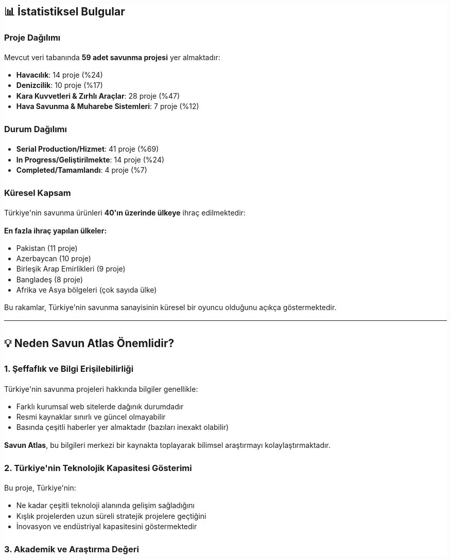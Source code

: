 
## 📊 İstatistiksel Bulgular

### Proje Dağılımı

Mevcut veri tabanında **59 adet savunma projesi** yer almaktadır:

- **Havacılık**: 14 proje (%24)
- **Denizcilik**: 10 proje (%17)
- **Kara Kuvvetleri & Zırhlı Araçlar**: 28 proje (%47)
- **Hava Savunma & Muharebe Sistemleri**: 7 proje (%12)

### Durum Dağılımı

- **Serial Production/Hizmet**: 41 proje (%69)
- **In Progress/Geliştirilmekte**: 14 proje (%24)
- **Completed/Tamamlandı**: 4 proje (%7)

### Küresel Kapsam

Türkiye'nin savunma ürünleri **40'ın üzerinde ülkeye** ihraç edilmektedir:

**En fazla ihraç yapılan ülkeler:**
- Pakistan (11 proje)
- Azerbaycan (10 proje)
- Birleşik Arap Emirlikleri (9 proje)
- Bangladeş (8 proje)
- Afrika ve Asya bölgeleri (çok sayıda ülke)

Bu rakamlar, Türkiye'nin savunma sanayisinin küresel bir oyuncu olduğunu açıkça göstermektedir.

---

## 💡 Neden Savun Atlas Önemlidir?

### 1. **Şeffaflık ve Bilgi Erişilebilirliği**

Türkiye'nin savunma projeleri hakkında bilgiler genellikle:
- Farklı kurumsal web sitelerde dağınık durumdadır
- Resmi kaynaklar sınırlı ve güncel olmayabilir
- Basında çeşitli haberler yer almaktadır (bazıları inexakt olabilir)

**Savun Atlas**, bu bilgileri merkezi bir kaynakta toplayarak bilimsel araştırmayı kolaylaştırmaktadır.

### 2. **Türkiye'nin Teknolojik Kapasitesi Gösterimi**

Bu proje, Türkiye'nin:
- Ne kadar çeşitli teknoloji alanında gelişim sağladığını
- Kışlık projelerden uzun süreli stratejik projelere geçtiğini
- İnovasyon ve endüstriyal kapasitesini göstermektedir

### 3. **Akademik ve Araştırma Değeri**
